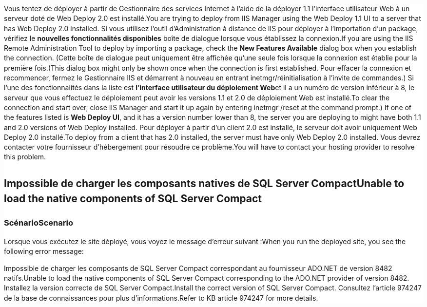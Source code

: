 <span data-ttu-id="1e604-268">Vous tentez de déployer à partir de Gestionnaire des services Internet à l’aide de la déployer 1.1 l’interface utilisateur Web à un serveur doté de Web Deploy 2.0 est installé.</span><span class="sxs-lookup"><span data-stu-id="1e604-268">You are trying to deploy from IIS Manager using the Web Deploy 1.1 UI to a server that has Web Deploy 2.0 installed.</span></span> <span data-ttu-id="1e604-269">Si vous utilisez l’outil d’Administration à distance de IIS pour déployer à l’importation d’un package, vérifiez le **nouvelles fonctionnalités disponibles** boîte de dialogue lorsque vous établissez la connexion.</span><span class="sxs-lookup"><span data-stu-id="1e604-269">If you are using the IIS Remote Administration Tool to deploy by importing a package, check the **New Features Available** dialog box when you establish the connection.</span></span> <span data-ttu-id="1e604-270">(Cette boîte de dialogue peut uniquement être affichée qu’une seule fois lorsque la connexion est établie pour la première fois.</span><span class="sxs-lookup"><span data-stu-id="1e604-270">(This dialog box might only be shown once when the connection is first established.</span></span> <span data-ttu-id="1e604-271">Pour effacer la connexion et recommencer, fermez le Gestionnaire IIS et démarrent à nouveau en entrant inetmgr/réinitialisation à l’invite de commandes.) Si l’une des fonctionnalités dans la liste est **l’interface utilisateur du déploiement Web**et il a un numéro de version inférieur à 8, le serveur que vous effectuez le déploiement peut avoir les versions 1.1 et 2.0 de déploiement Web est installé.</span><span class="sxs-lookup"><span data-stu-id="1e604-271">To clear the connection and start over, close IIS Manager and start it up again by entering inetmgr /reset at the command prompt.) If one of the features listed is **Web Deploy UI**, and it has a version number lower than 8, the server you are deploying to might have both 1.1 and 2.0 versions of Web Deploy installed.</span></span> <span data-ttu-id="1e604-272">Pour déployer à partir d’un client 2.0 est installé, le serveur doit avoir uniquement Web Deploy 2.0 installé.</span><span class="sxs-lookup"><span data-stu-id="1e604-272">To deploy from a client that has 2.0 installed, the server must have only Web Deploy 2.0 installed.</span></span> <span data-ttu-id="1e604-273">Vous devrez contacter votre fournisseur d’hébergement pour résoudre ce problème.</span><span class="sxs-lookup"><span data-stu-id="1e604-273">You will have to contact your hosting provider to resolve this problem.</span></span>

## <a name="unable-to-load-the-native-components-of-sql-server-compact"></a><span data-ttu-id="1e604-274">Impossible de charger les composants natives de SQL Server Compact</span><span class="sxs-lookup"><span data-stu-id="1e604-274">Unable to load the native components of SQL Server Compact</span></span>

### <a name="scenario"></a><span data-ttu-id="1e604-275">Scénario</span><span class="sxs-lookup"><span data-stu-id="1e604-275">Scenario</span></span>

<span data-ttu-id="1e604-276">Lorsque vous exécutez le site déployé, vous voyez le message d’erreur suivant :</span><span class="sxs-lookup"><span data-stu-id="1e604-276">When you run the deployed site, you see the following error message:</span></span>

<span data-ttu-id="1e604-277">Impossible de charger les composants de SQL Server Compact correspondant au fournisseur ADO.NET de version 8482 natifs.</span><span class="sxs-lookup"><span data-stu-id="1e604-277">Unable to load the native components of SQL Server Compact corresponding to the ADO.NET provider of version 8482.</span></span> <span data-ttu-id="1e604-278">Installez la version correcte de SQL Server Compact.</span><span class="sxs-lookup"><span data-stu-id="1e604-278">Install the correct version of SQL Server Compact.</span></span> <span data-ttu-id="1e604-279">Consultez l’article 974247 de la base de connaissances pour plus d’informations.</span><span class="sxs-lookup"><span data-stu-id="1e604-279">Refer to KB article 974247 for more details.</span></span>
